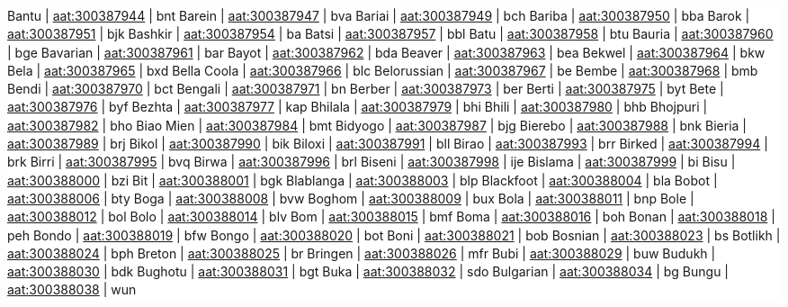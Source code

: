  Bantu | [aat:300387944](http://vocab.getty.edu/aat/300387944) | bnt 
 Barein | [aat:300387947](http://vocab.getty.edu/aat/300387947) | bva 
 Bariai | [aat:300387949](http://vocab.getty.edu/aat/300387949) | bch 
 Bariba | [aat:300387950](http://vocab.getty.edu/aat/300387950) | bba 
 Barok | [aat:300387951](http://vocab.getty.edu/aat/300387951) | bjk 
 Bashkir | [aat:300387954](http://vocab.getty.edu/aat/300387954) | ba 
 Batsi | [aat:300387957](http://vocab.getty.edu/aat/300387957) | bbl 
 Batu | [aat:300387958](http://vocab.getty.edu/aat/300387958) | btu 
 Bauria | [aat:300387960](http://vocab.getty.edu/aat/300387960) | bge 
 Bavarian | [aat:300387961](http://vocab.getty.edu/aat/300387961) | bar 
 Bayot | [aat:300387962](http://vocab.getty.edu/aat/300387962) | bda 
 Beaver | [aat:300387963](http://vocab.getty.edu/aat/300387963) | bea 
 Bekwel | [aat:300387964](http://vocab.getty.edu/aat/300387964) | bkw 
 Bela | [aat:300387965](http://vocab.getty.edu/aat/300387965) | bxd 
 Bella Coola | [aat:300387966](http://vocab.getty.edu/aat/300387966) | blc 
 Belorussian | [aat:300387967](http://vocab.getty.edu/aat/300387967) | be 
 Bembe | [aat:300387968](http://vocab.getty.edu/aat/300387968) | bmb 
 Bendi | [aat:300387970](http://vocab.getty.edu/aat/300387970) | bct 
 Bengali | [aat:300387971](http://vocab.getty.edu/aat/300387971) | bn 
 Berber | [aat:300387973](http://vocab.getty.edu/aat/300387973) | ber 
 Berti | [aat:300387975](http://vocab.getty.edu/aat/300387975) | byt 
 Bete | [aat:300387976](http://vocab.getty.edu/aat/300387976) | byf 
 Bezhta | [aat:300387977](http://vocab.getty.edu/aat/300387977) | kap 
 Bhilala | [aat:300387979](http://vocab.getty.edu/aat/300387979) | bhi 
 Bhili | [aat:300387980](http://vocab.getty.edu/aat/300387980) | bhb 
 Bhojpuri | [aat:300387982](http://vocab.getty.edu/aat/300387982) | bho 
 Biao Mien | [aat:300387984](http://vocab.getty.edu/aat/300387984) | bmt 
 Bidyogo | [aat:300387987](http://vocab.getty.edu/aat/300387987) | bjg 
 Bierebo | [aat:300387988](http://vocab.getty.edu/aat/300387988) | bnk 
 Bieria | [aat:300387989](http://vocab.getty.edu/aat/300387989) | brj 
 Bikol | [aat:300387990](http://vocab.getty.edu/aat/300387990) | bik 
 Biloxi | [aat:300387991](http://vocab.getty.edu/aat/300387991) | bll 
 Birao | [aat:300387993](http://vocab.getty.edu/aat/300387993) | brr 
 Birked | [aat:300387994](http://vocab.getty.edu/aat/300387994) | brk 
 Birri | [aat:300387995](http://vocab.getty.edu/aat/300387995) | bvq 
 Birwa | [aat:300387996](http://vocab.getty.edu/aat/300387996) | brl 
 Biseni | [aat:300387998](http://vocab.getty.edu/aat/300387998) | ije 
 Bislama | [aat:300387999](http://vocab.getty.edu/aat/300387999) | bi 
 Bisu | [aat:300388000](http://vocab.getty.edu/aat/300388000) | bzi 
 Bit | [aat:300388001](http://vocab.getty.edu/aat/300388001) | bgk 
 Blablanga | [aat:300388003](http://vocab.getty.edu/aat/300388003) | blp 
 Blackfoot | [aat:300388004](http://vocab.getty.edu/aat/300388004) | bla 
 Bobot | [aat:300388006](http://vocab.getty.edu/aat/300388006) | bty 
 Boga | [aat:300388008](http://vocab.getty.edu/aat/300388008) | bvw 
 Boghom | [aat:300388009](http://vocab.getty.edu/aat/300388009) | bux 
 Bola | [aat:300388011](http://vocab.getty.edu/aat/300388011) | bnp 
 Bole | [aat:300388012](http://vocab.getty.edu/aat/300388012) | bol 
 Bolo | [aat:300388014](http://vocab.getty.edu/aat/300388014) | blv 
 Bom | [aat:300388015](http://vocab.getty.edu/aat/300388015) | bmf 
 Boma | [aat:300388016](http://vocab.getty.edu/aat/300388016) | boh 
 Bonan | [aat:300388018](http://vocab.getty.edu/aat/300388018) | peh 
 Bondo | [aat:300388019](http://vocab.getty.edu/aat/300388019) | bfw 
 Bongo | [aat:300388020](http://vocab.getty.edu/aat/300388020) | bot 
 Boni | [aat:300388021](http://vocab.getty.edu/aat/300388021) | bob 
 Bosnian | [aat:300388023](http://vocab.getty.edu/aat/300388023) | bs 
 Botlikh | [aat:300388024](http://vocab.getty.edu/aat/300388024) | bph 
 Breton | [aat:300388025](http://vocab.getty.edu/aat/300388025) | br 
 Bringen | [aat:300388026](http://vocab.getty.edu/aat/300388026) | mfr 
 Bubi | [aat:300388029](http://vocab.getty.edu/aat/300388029) | buw 
 Budukh | [aat:300388030](http://vocab.getty.edu/aat/300388030) | bdk 
 Bughotu | [aat:300388031](http://vocab.getty.edu/aat/300388031) | bgt 
 Buka | [aat:300388032](http://vocab.getty.edu/aat/300388032) | sdo 
 Bulgarian | [aat:300388034](http://vocab.getty.edu/aat/300388034) | bg 
 Bungu | [aat:300388038](http://vocab.getty.edu/aat/300388038) | wun 